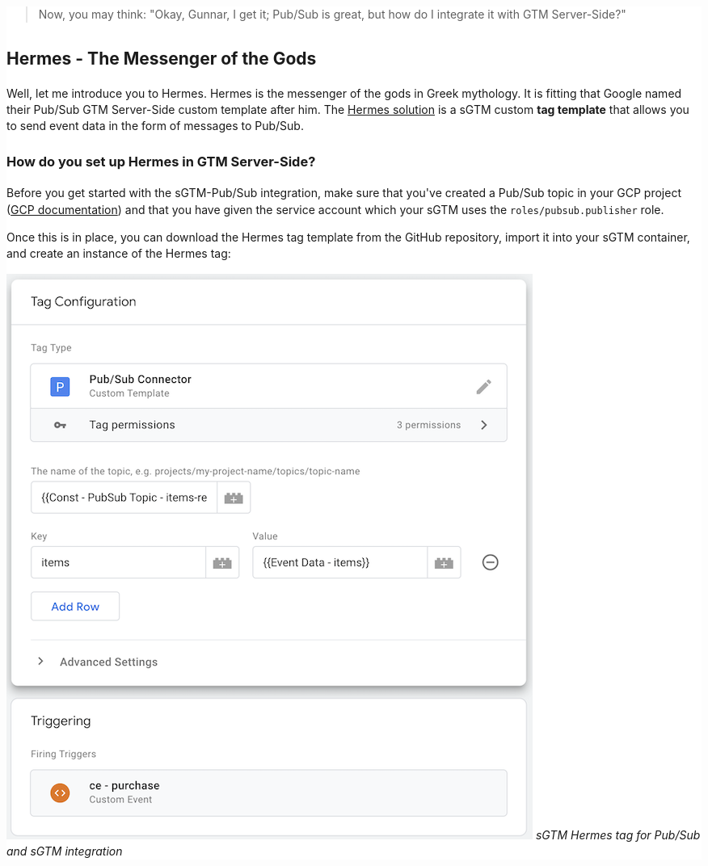 > Now, you may think: "Okay, Gunnar, I get it; Pub/Sub is great, but how do I integrate it with GTM Server-Side?"

## Hermes - The Messenger of the Gods

Well, let me introduce you to Hermes. Hermes is the messenger of the gods in Greek mythology. It is fitting that Google named their Pub/Sub GTM Server-Side custom template after him. The [Hermes solution](https://github.com/google-marketing-solutions/gps-sgtm-pantheon/blob/main/sgtm/hermes/README.md) is a sGTM custom **tag template** that allows you to send event data in the form of messages to Pub/Sub. 

### How do you set up Hermes in GTM Server-Side?

Before you get started with the sGTM-Pub/Sub integration, make sure that you've created a Pub/Sub topic in your GCP project ([GCP documentation](https://cloud.google.com/pubsub/docs/create-topic)) and that you have given the service account which your sGTM uses the `roles/pubsub.publisher` role.

Once this is in place, you can download the Hermes tag template from the GitHub repository, import it into your sGTM container, and create an instance of the Hermes tag:

![Hermes Tag Template](/assets/img/gtm-ss-pubsub/hermes-tag-template.png)
_sGTM Hermes tag for Pub/Sub and sGTM integration_
